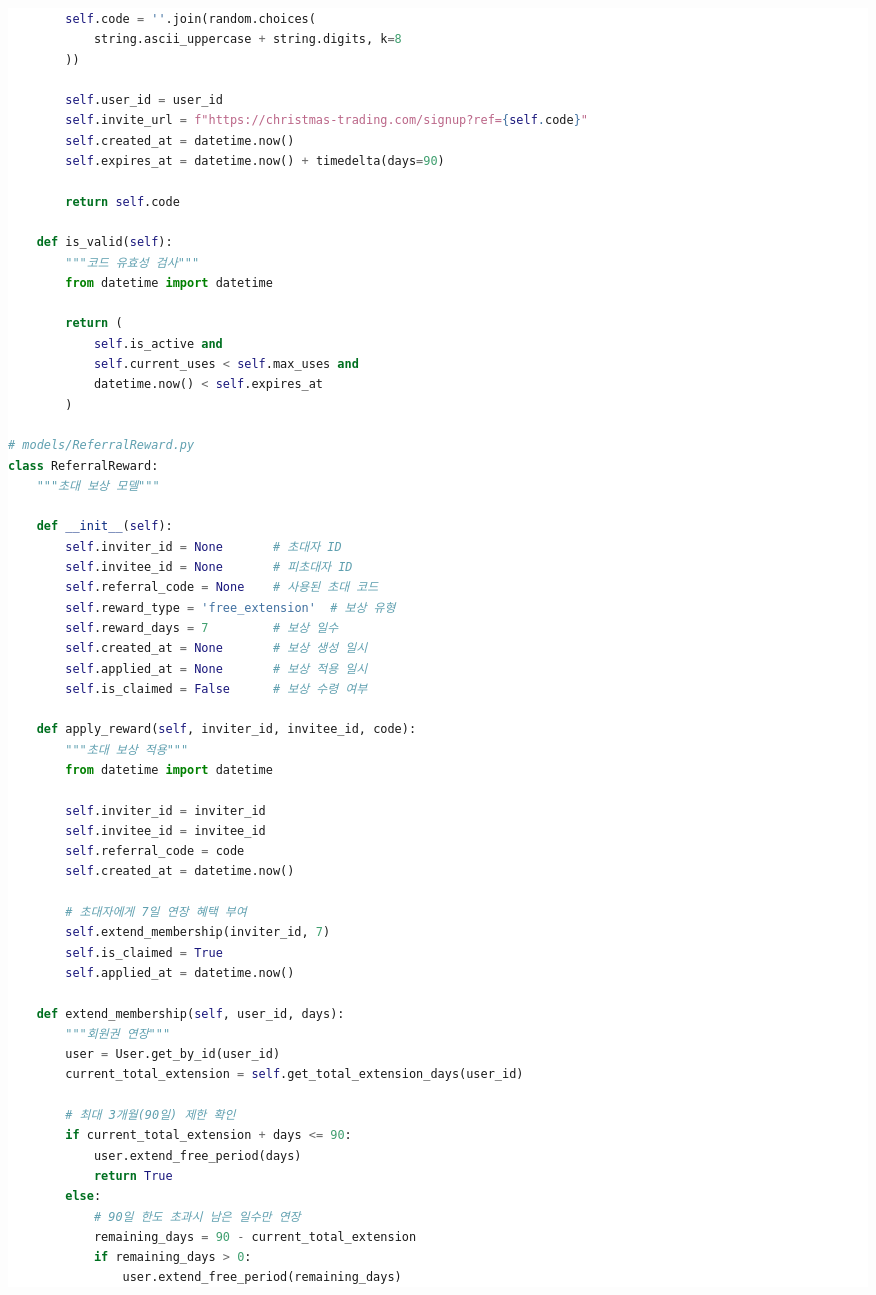 ```python
        self.code = ''.join(random.choices(
            string.ascii_uppercase + string.digits, k=8
        ))
        
        self.user_id = user_id
        self.invite_url = f"https://christmas-trading.com/signup?ref={self.code}"
        self.created_at = datetime.now()
        self.expires_at = datetime.now() + timedelta(days=90)
        
        return self.code
    
    def is_valid(self):
        """코드 유효성 검사"""
        from datetime import datetime
        
        return (
            self.is_active and 
            self.current_uses < self.max_uses and
            datetime.now() < self.expires_at
        )

# models/ReferralReward.py
class ReferralReward:
    """초대 보상 모델"""
    
    def __init__(self):
        self.inviter_id = None       # 초대자 ID
        self.invitee_id = None       # 피초대자 ID
        self.referral_code = None    # 사용된 초대 코드
        self.reward_type = 'free_extension'  # 보상 유형
        self.reward_days = 7         # 보상 일수
        self.created_at = None       # 보상 생성 일시
        self.applied_at = None       # 보상 적용 일시
        self.is_claimed = False      # 보상 수령 여부
        
    def apply_reward(self, inviter_id, invitee_id, code):
        """초대 보상 적용"""
        from datetime import datetime
        
        self.inviter_id = inviter_id
        self.invitee_id = invitee_id
        self.referral_code = code
        self.created_at = datetime.now()
        
        # 초대자에게 7일 연장 혜택 부여
        self.extend_membership(inviter_id, 7)
        self.is_claimed = True
        self.applied_at = datetime.now()
        
    def extend_membership(self, user_id, days):
        """회원권 연장"""
        user = User.get_by_id(user_id)
        current_total_extension = self.get_total_extension_days(user_id)
        
        # 최대 3개월(90일) 제한 확인
        if current_total_extension + days <= 90:
            user.extend_free_period(days)
            return True
        else:
            # 90일 한도 초과시 남은 일수만 연장
            remaining_days = 90 - current_total_extension
            if remaining_days > 0:
                user.extend_free_period(remaining_days)
```